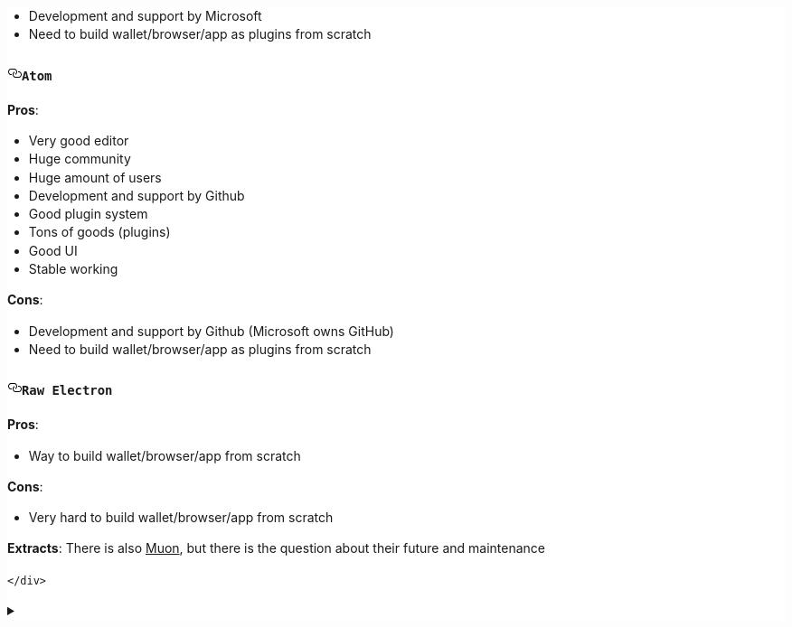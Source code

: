 <ul>
<li>Development and support by Microsoft</li>
<li>Need to build wallet/browser/app as plugins from scratch</li>
</ul>
<h3><a id="user-content-atom" class="anchor" aria-hidden="true" href="#atom"><svg class="octicon octicon-link" viewBox="0 0 16 16" version="1.1" width="16" height="16" aria-hidden="true"><path fill-rule="evenodd" d="M4 9h1v1H4c-1.5 0-3-1.69-3-3.5S2.55 3 4 3h4c1.45 0 3 1.69 3 3.5 0 1.41-.91 2.72-2 3.25V8.59c.58-.45 1-1.27 1-2.09C10 5.22 8.98 4 8 4H4c-.98 0-2 1.22-2 2.5S3 9 4 9zm9-3h-1v1h1c1 0 2 1.22 2 2.5S13.98 12 13 12H9c-.98 0-2-1.22-2-2.5 0-.83.42-1.64 1-2.09V6.25c-1.09.53-2 1.84-2 3.25C6 11.31 7.55 13 9 13h4c1.45 0 3-1.69 3-3.5S14.5 6 13 6z"></path></svg></a><code>Atom</code></h3>
<p><strong>Pros</strong>:</p>
<ul>
<li>Very good editor</li>
<li>Huge community</li>
<li>Huge amount of users</li>
<li>Development and support by Github</li>
<li>Good plugin system</li>
<li>Tons of goods (plugins)</li>
<li>Good UI</li>
<li>Stable working</li>
</ul>
<p><strong>Cons</strong>:</p>
<ul>
<li>Development and support by Github (Microsoft owns GitHub)</li>
<li>Need to build wallet/browser/app as plugins from scratch</li>
</ul>
<h3><a id="user-content-raw-electron" class="anchor" aria-hidden="true" href="#raw-electron"><svg class="octicon octicon-link" viewBox="0 0 16 16" version="1.1" width="16" height="16" aria-hidden="true"><path fill-rule="evenodd" d="M4 9h1v1H4c-1.5 0-3-1.69-3-3.5S2.55 3 4 3h4c1.45 0 3 1.69 3 3.5 0 1.41-.91 2.72-2 3.25V8.59c.58-.45 1-1.27 1-2.09C10 5.22 8.98 4 8 4H4c-.98 0-2 1.22-2 2.5S3 9 4 9zm9-3h-1v1h1c1 0 2 1.22 2 2.5S13.98 12 13 12H9c-.98 0-2-1.22-2-2.5 0-.83.42-1.64 1-2.09V6.25c-1.09.53-2 1.84-2 3.25C6 11.31 7.55 13 9 13h4c1.45 0 3-1.69 3-3.5S14.5 6 13 6z"></path></svg></a><code>Raw Electron</code></h3>
<p><strong>Pros</strong>:</p>
<ul>
<li>Way to build wallet/browser/app from scratch</li>
</ul>
<p><strong>Cons</strong>:</p>
<ul>
<li>Very hard to build wallet/browser/app from scratch</li>
</ul>
<p><strong>Extracts</strong>:
There is also <a href="https://github.com/brave/muon">Muon</a>, but there is the question about their future and maintenance</p>
</article>
  </div>

    </div>

  

  <details class="details-reset details-overlay details-overlay-dark"><summary data-hotkey="l" aria-label="Jump to line"></summary></details>
